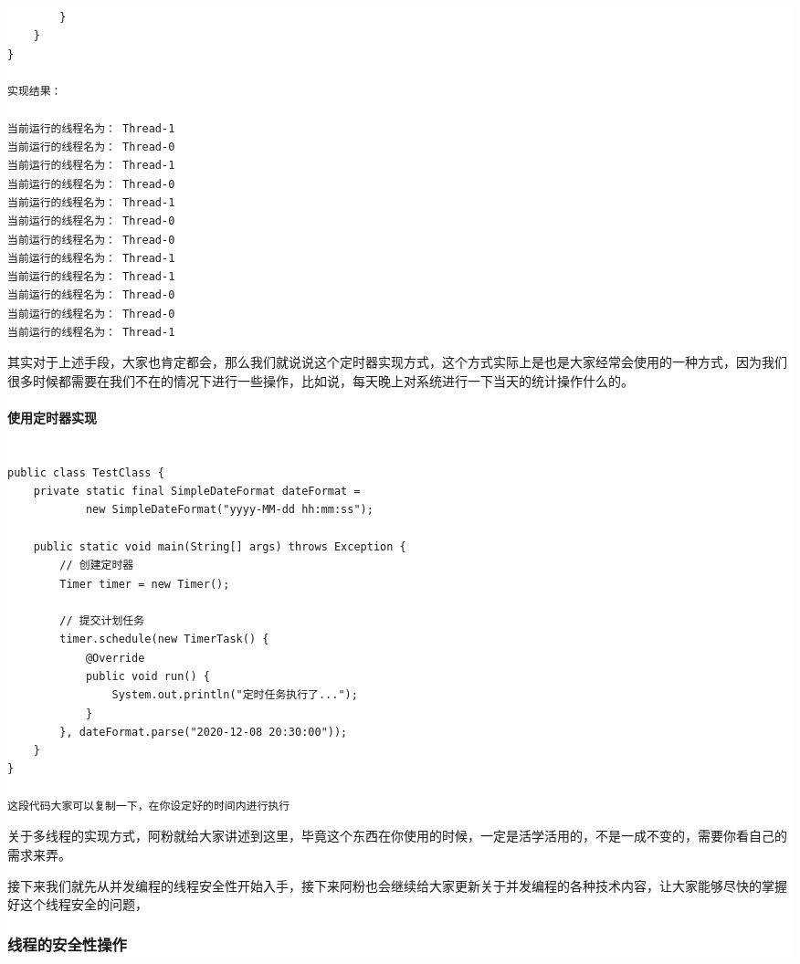 ```
        }
    }
}

实现结果：

当前运行的线程名为： Thread-1
当前运行的线程名为： Thread-0
当前运行的线程名为： Thread-1
当前运行的线程名为： Thread-0
当前运行的线程名为： Thread-1
当前运行的线程名为： Thread-0
当前运行的线程名为： Thread-0
当前运行的线程名为： Thread-1
当前运行的线程名为： Thread-1
当前运行的线程名为： Thread-0
当前运行的线程名为： Thread-0
当前运行的线程名为： Thread-1

```
其实对于上述手段，大家也肯定都会，那么我们就说说这个定时器实现方式，这个方式实际上是也是大家经常会使用的一种方式，因为我们很多时候都需要在我们不在的情况下进行一些操作，比如说，每天晚上对系统进行一下当天的统计操作什么的。

#### 使用定时器实现

```

public class TestClass {
    private static final SimpleDateFormat dateFormat =
            new SimpleDateFormat("yyyy-MM-dd hh:mm:ss");

    public static void main(String[] args) throws Exception {
        // 创建定时器
        Timer timer = new Timer();

        // 提交计划任务
        timer.schedule(new TimerTask() {
            @Override
            public void run() {
                System.out.println("定时任务执行了...");
            }
        }, dateFormat.parse("2020-12-08 20:30:00"));
    }
}

这段代码大家可以复制一下，在你设定好的时间内进行执行
```

关于多线程的实现方式，阿粉就给大家讲述到这里，毕竟这个东西在你使用的时候，一定是活学活用的，不是一成不变的，需要你看自己的需求来弄。

接下来我们就先从并发编程的线程安全性开始入手，接下来阿粉也会继续给大家更新关于并发编程的各种技术内容，让大家能够尽快的掌握好这个线程安全的问题，

### 线程的安全性操作
